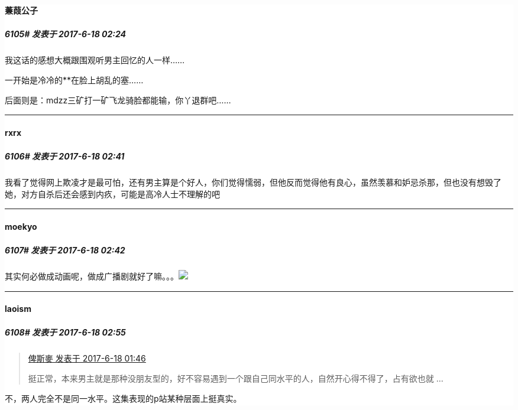 ####  蒹葭公子  
##### 6105#       发表于 2017-6-18 02:24




我这话的感想大概跟围观听男主回忆的人一样……

一开始是冷冷的**在脸上胡乱的塞……

后面则是：mdzz三矿打一矿飞龙骑脸都能输，你丫退群吧……







*****

####  rxrx  
##### 6106#       发表于 2017-6-18 02:41




我看了觉得网上欺凌才是最可怕，还有男主算是个好人，你们觉得懦弱，但他反而觉得他有良心，虽然羡慕和妒忌杀那，但也没有想毁了她，对方自杀后还会感到内疚，可能是高冷人士不理解的吧







*****

####  moekyo  
##### 6107#       发表于 2017-6-18 02:42




其实何必做成动画呢，做成广播剧就好了嘛。。。<img src="https://static.saraba1st.com/image/smiley/face2017/001.png" referrerpolicy="no-referrer">







*****

####  laoism  
##### 6108#       发表于 2017-6-18 02:55



<blockquote><a href="httphttps://bbs.saraba1st.com/2b/forum.php?mod=redirect&amp;goto=findpost&amp;pid=36302476&amp;ptid=1356195" target="_blank">俾斯麥 发表于 2017-6-18 01:46</a>

挺正常，本来男主就是那种没朋友型的，好不容易遇到一个跟自己同水平的人，自然开心得不得了，占有欲也就 ...</blockquote>
不，两人完全不是同一水平。这集表现的p站某种层面上挺真实。







